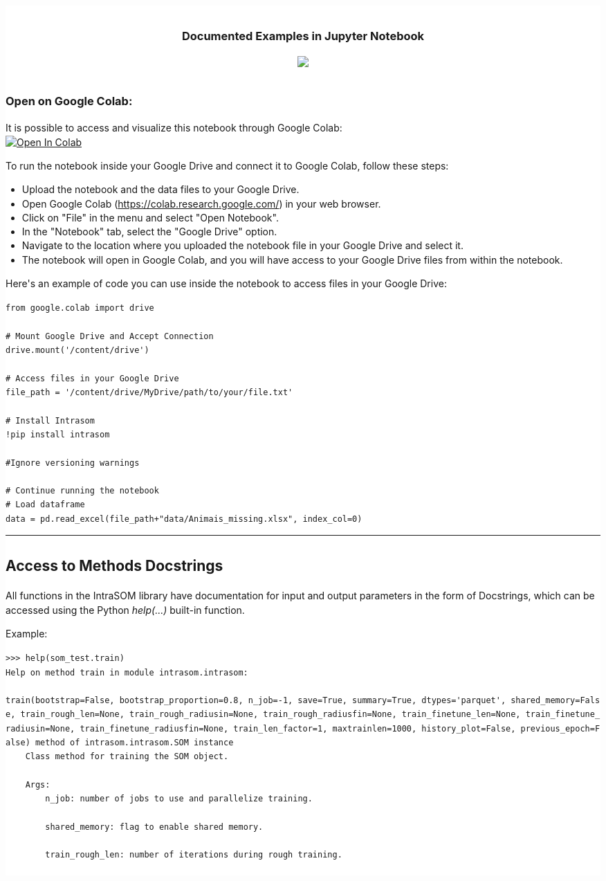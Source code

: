<div style="flex: 1; text-align: center; padding: 10px;">
  <h3>Documented Examples in Jupyter Notebook</h3>
  <img src="examples/images/jupyter_ex.jpg" style="max-width: 800px;">
</div>

### Open on Google Colab:
It is possible to access and visualize this notebook through Google Colab:<br>
[![Open In Colab](https://colab.research.google.com/assets/colab-badge.svg)](https://githubtocolab.com/InTRA-USP/IntraSOM/blob/main/examples/examples_doc.ipynb)

To run the notebook inside your Google Drive and connect it to Google Colab, follow these steps:

* Upload the notebook and the data files to your Google Drive.
* Open Google Colab (https://colab.research.google.com/) in your web browser.
* Click on "File" in the menu and select "Open Notebook".
* In the "Notebook" tab, select the "Google Drive" option.
* Navigate to the location where you uploaded the notebook file in your Google Drive and select it.
* The notebook will open in Google Colab, and you will have access to your Google Drive files from within the notebook.

Here's an example of code you can use inside the notebook to access files in your Google Drive:
```
from google.colab import drive

# Mount Google Drive and Accept Connection
drive.mount('/content/drive')

# Access files in your Google Drive
file_path = '/content/drive/MyDrive/path/to/your/file.txt'

# Install Intrasom
!pip install intrasom

#Ignore versioning warnings

# Continue running the notebook
# Load dataframe
data = pd.read_excel(file_path+"data/Animais_missing.xlsx", index_col=0)
```

-----

## Access to Methods Docstrings
All functions in the IntraSOM library have documentation for input and output parameters in the form of Docstrings, which can be accessed using the Python *help(...)* built-in function.<br>

Example:
```
>>> help(som_test.train)
Help on method train in module intrasom.intrasom:

train(bootstrap=False, bootstrap_proportion=0.8, n_job=-1, save=True, summary=True, dtypes='parquet', shared_memory=False, train_rough_len=None, train_rough_radiusin=None, train_rough_radiusfin=None, train_finetune_len=None, train_finetune_radiusin=None, train_finetune_radiusfin=None, train_len_factor=1, maxtrainlen=1000, history_plot=False, previous_epoch=False) method of intrasom.intrasom.SOM instance
    Class method for training the SOM object.
    
    Args:
        n_job: number of jobs to use and parallelize training.
    
        shared_memory: flag to enable shared memory.
    
        train_rough_len: number of iterations during rough training.
    
```